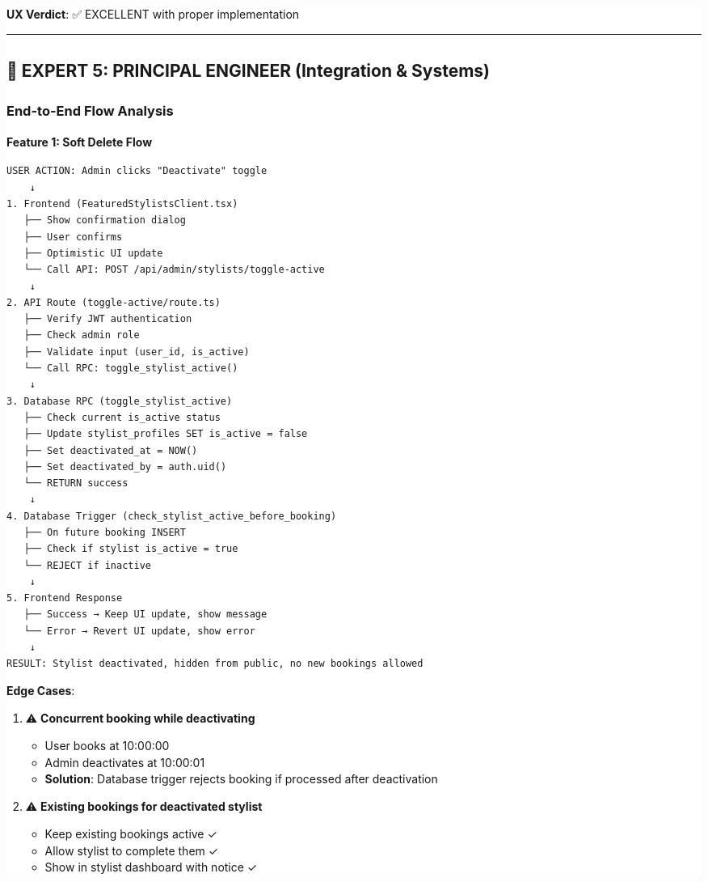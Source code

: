 **UX Verdict**: ✅ EXCELLENT with proper implementation

---

## 🔬 EXPERT 5: PRINCIPAL ENGINEER (Integration & Systems)

### End-to-End Flow Analysis

**Feature 1: Soft Delete Flow**
```
USER ACTION: Admin clicks "Deactivate" toggle
    ↓
1. Frontend (FeaturedStylistsClient.tsx)
   ├── Show confirmation dialog
   ├── User confirms
   ├── Optimistic UI update
   └── Call API: POST /api/admin/stylists/toggle-active
    ↓
2. API Route (toggle-active/route.ts)
   ├── Verify JWT authentication
   ├── Check admin role
   ├── Validate input (user_id, is_active)
   └── Call RPC: toggle_stylist_active()
    ↓
3. Database RPC (toggle_stylist_active)
   ├── Check current is_active status
   ├── Update stylist_profiles SET is_active = false
   ├── Set deactivated_at = NOW()
   ├── Set deactivated_by = auth.uid()
   └── RETURN success
    ↓
4. Database Trigger (check_stylist_active_before_booking)
   ├── On future booking INSERT
   ├── Check if stylist is_active = true
   └── REJECT if inactive
    ↓
5. Frontend Response
   ├── Success → Keep UI update, show message
   └── Error → Revert UI update, show error
    ↓
RESULT: Stylist deactivated, hidden from public, no new bookings allowed
```

**Edge Cases**:
1. ⚠️ **Concurrent booking while deactivating**
   - User books at 10:00:00
   - Admin deactivates at 10:00:01
   - **Solution**: Database trigger rejects booking if processed after deactivation

2. ⚠️ **Existing bookings for deactivated stylist**
   - Keep existing bookings active ✓
   - Allow stylist to complete them ✓
   - Show in stylist dashboard with notice ✓
